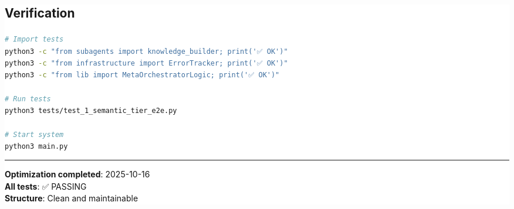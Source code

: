 
## Verification

```bash
# Import tests
python3 -c "from subagents import knowledge_builder; print('✅ OK')"
python3 -c "from infrastructure import ErrorTracker; print('✅ OK')"
python3 -c "from lib import MetaOrchestratorLogic; print('✅ OK')"

# Run tests
python3 tests/test_1_semantic_tier_e2e.py

# Start system
python3 main.py
```

---

**Optimization completed**: 2025-10-16  
**All tests**: ✅ PASSING  
**Structure**: Clean and maintainable


